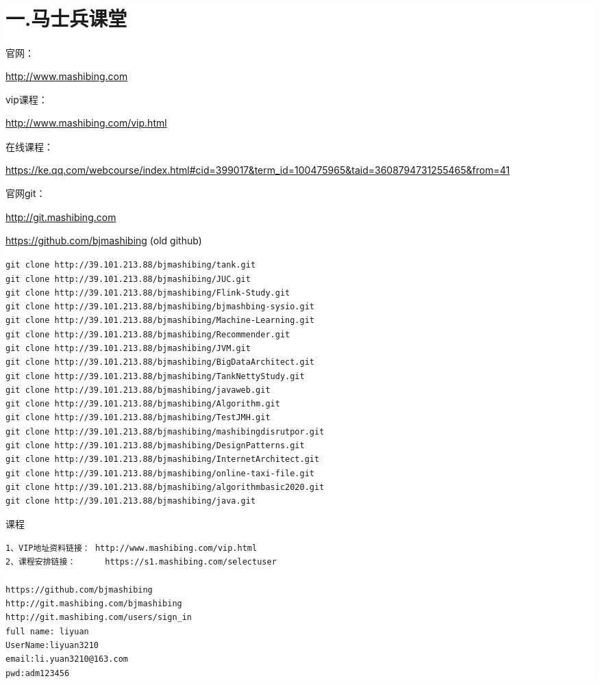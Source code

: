 # 一.马士兵课堂

官网：

http://www.mashibing.com

vip课程：

http://www.mashibing.com/vip.html

在线课程：

https://ke.qq.com/webcourse/index.html#cid=399017&term_id=100475965&taid=3608794731255465&from=41

官网git：

http://git.mashibing.com

https://github.com/bjmashibing	(old github)

```
git clone http://39.101.213.88/bjmashibing/tank.git
git clone http://39.101.213.88/bjmashibing/JUC.git
git clone http://39.101.213.88/bjmashibing/Flink-Study.git
git clone http://39.101.213.88/bjmashibing/bjmashbing-sysio.git
git clone http://39.101.213.88/bjmashibing/Machine-Learning.git
git clone http://39.101.213.88/bjmashibing/Recommender.git
git clone http://39.101.213.88/bjmashibing/JVM.git
git clone http://39.101.213.88/bjmashibing/BigDataArchitect.git
git clone http://39.101.213.88/bjmashibing/TankNettyStudy.git
git clone http://39.101.213.88/bjmashibing/javaweb.git
git clone http://39.101.213.88/bjmashibing/Algorithm.git
git clone http://39.101.213.88/bjmashibing/TestJMH.git
git clone http://39.101.213.88/bjmashibing/mashibingdisrutpor.git
git clone http://39.101.213.88/bjmashibing/DesignPatterns.git
git clone http://39.101.213.88/bjmashibing/InternetArchitect.git
git clone http://39.101.213.88/bjmashibing/online-taxi-file.git
git clone http://39.101.213.88/bjmashibing/algorithmbasic2020.git
git clone http://39.101.213.88/bjmashibing/java.git
```

课程

```
1、VIP地址资料链接： http://www.mashibing.com/vip.html
2、课程安排链接：      https://s1.mashibing.com/selectuser

https://github.com/bjmashibing
http://git.mashibing.com/bjmashibing
http://git.mashibing.com/users/sign_in
full name: liyuan
UserName:liyuan3210
email:li.yuan3210@163.com
pwd:adm123456
```
